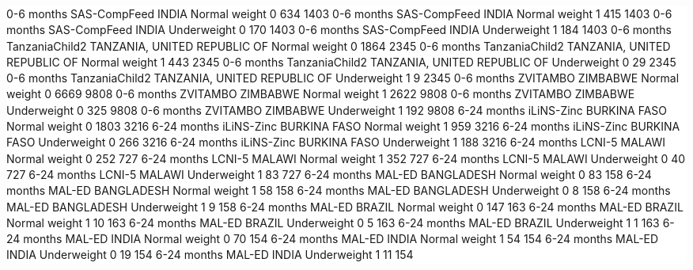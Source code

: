 0-6 months    SAS-CompFeed     INDIA                          Normal weight               0      634    1403
0-6 months    SAS-CompFeed     INDIA                          Normal weight               1      415    1403
0-6 months    SAS-CompFeed     INDIA                          Underweight                 0      170    1403
0-6 months    SAS-CompFeed     INDIA                          Underweight                 1      184    1403
0-6 months    TanzaniaChild2   TANZANIA, UNITED REPUBLIC OF   Normal weight               0     1864    2345
0-6 months    TanzaniaChild2   TANZANIA, UNITED REPUBLIC OF   Normal weight               1      443    2345
0-6 months    TanzaniaChild2   TANZANIA, UNITED REPUBLIC OF   Underweight                 0       29    2345
0-6 months    TanzaniaChild2   TANZANIA, UNITED REPUBLIC OF   Underweight                 1        9    2345
0-6 months    ZVITAMBO         ZIMBABWE                       Normal weight               0     6669    9808
0-6 months    ZVITAMBO         ZIMBABWE                       Normal weight               1     2622    9808
0-6 months    ZVITAMBO         ZIMBABWE                       Underweight                 0      325    9808
0-6 months    ZVITAMBO         ZIMBABWE                       Underweight                 1      192    9808
6-24 months   iLiNS-Zinc       BURKINA FASO                   Normal weight               0     1803    3216
6-24 months   iLiNS-Zinc       BURKINA FASO                   Normal weight               1      959    3216
6-24 months   iLiNS-Zinc       BURKINA FASO                   Underweight                 0      266    3216
6-24 months   iLiNS-Zinc       BURKINA FASO                   Underweight                 1      188    3216
6-24 months   LCNI-5           MALAWI                         Normal weight               0      252     727
6-24 months   LCNI-5           MALAWI                         Normal weight               1      352     727
6-24 months   LCNI-5           MALAWI                         Underweight                 0       40     727
6-24 months   LCNI-5           MALAWI                         Underweight                 1       83     727
6-24 months   MAL-ED           BANGLADESH                     Normal weight               0       83     158
6-24 months   MAL-ED           BANGLADESH                     Normal weight               1       58     158
6-24 months   MAL-ED           BANGLADESH                     Underweight                 0        8     158
6-24 months   MAL-ED           BANGLADESH                     Underweight                 1        9     158
6-24 months   MAL-ED           BRAZIL                         Normal weight               0      147     163
6-24 months   MAL-ED           BRAZIL                         Normal weight               1       10     163
6-24 months   MAL-ED           BRAZIL                         Underweight                 0        5     163
6-24 months   MAL-ED           BRAZIL                         Underweight                 1        1     163
6-24 months   MAL-ED           INDIA                          Normal weight               0       70     154
6-24 months   MAL-ED           INDIA                          Normal weight               1       54     154
6-24 months   MAL-ED           INDIA                          Underweight                 0       19     154
6-24 months   MAL-ED           INDIA                          Underweight                 1       11     154